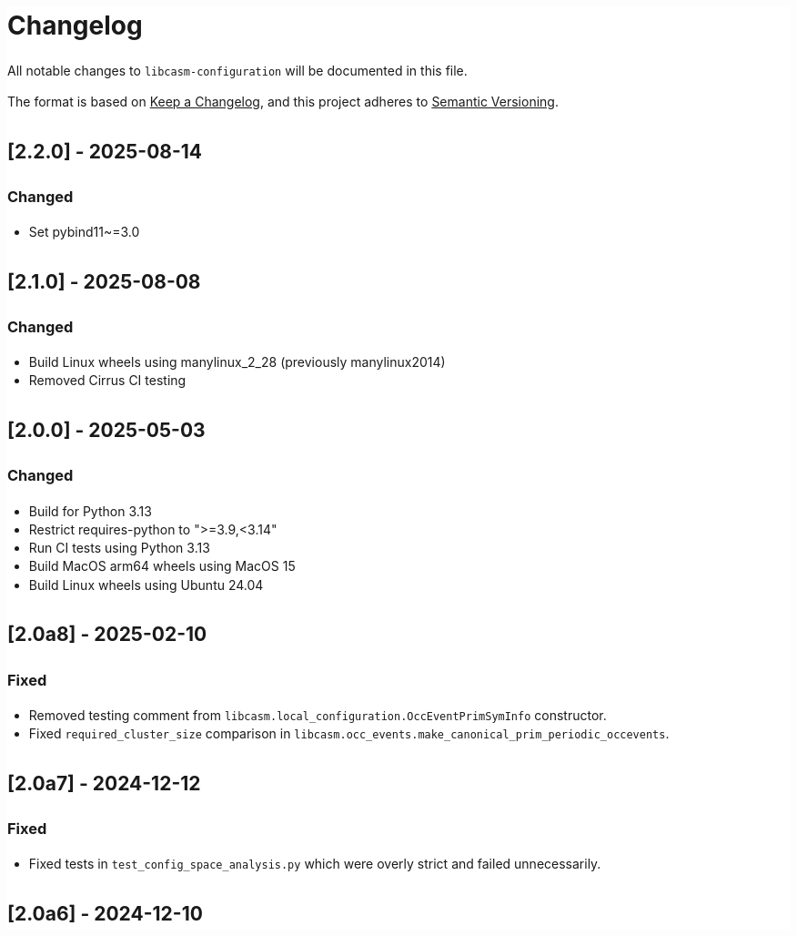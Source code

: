 # Changelog

All notable changes to `libcasm-configuration` will be documented in this file.

The format is based on [Keep a Changelog](https://keepachangelog.com/en/1.1.0/),
and this project adheres to [Semantic Versioning](https://semver.org/spec/v2.0.0.html).

## [2.2.0] - 2025-08-14

### Changed

- Set pybind11~=3.0


## [2.1.0] - 2025-08-08

### Changed

- Build Linux wheels using manylinux_2_28 (previously manylinux2014)
- Removed Cirrus CI testing


## [2.0.0] - 2025-05-03

### Changed

- Build for Python 3.13
- Restrict requires-python to ">=3.9,<3.14"
- Run CI tests using Python 3.13
- Build MacOS arm64 wheels using MacOS 15
- Build Linux wheels using Ubuntu 24.04


## [2.0a8] - 2025-02-10

### Fixed

- Removed testing comment from `libcasm.local_configuration.OccEventPrimSymInfo` constructor.
- Fixed `required_cluster_size` comparison in `libcasm.occ_events.make_canonical_prim_periodic_occevents`.


## [2.0a7] - 2024-12-12

### Fixed

- Fixed tests in `test_config_space_analysis.py` which were overly strict and failed unnecessarily.


## [2.0a6] - 2024-12-10
